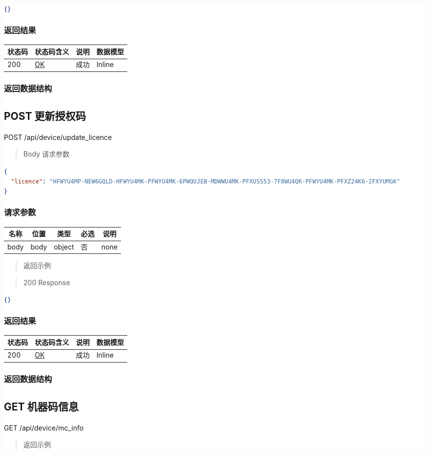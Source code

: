 ```json
{}
```

### 返回结果

|状态码|状态码含义|说明|数据模型|
|---|---|---|---|
|200|[OK](https://tools.ietf.org/html/rfc7231#section-6.3.1)|成功|Inline|

### 返回数据结构

## POST 更新授权码

POST /api/device/update_licence

> Body 请求参数

```json
{
  "licence": "HFWYU4MP-NEW6GQLD-HFWYU4MK-PFWYU4MK-6PWQUJEB-MDWWU4MK-PFXUSS53-7F8WU4QK-PFWYU4MK-PFXZ24K6-2FXYUMGK"
}
```

### 请求参数

|名称|位置|类型|必选|说明|
|---|---|---|---|---|
|body|body|object| 否 |none|

> 返回示例

> 200 Response

```json
{}
```

### 返回结果

|状态码|状态码含义|说明|数据模型|
|---|---|---|---|
|200|[OK](https://tools.ietf.org/html/rfc7231#section-6.3.1)|成功|Inline|

### 返回数据结构

## GET 机器码信息

GET /api/device/mc_info

> 返回示例
